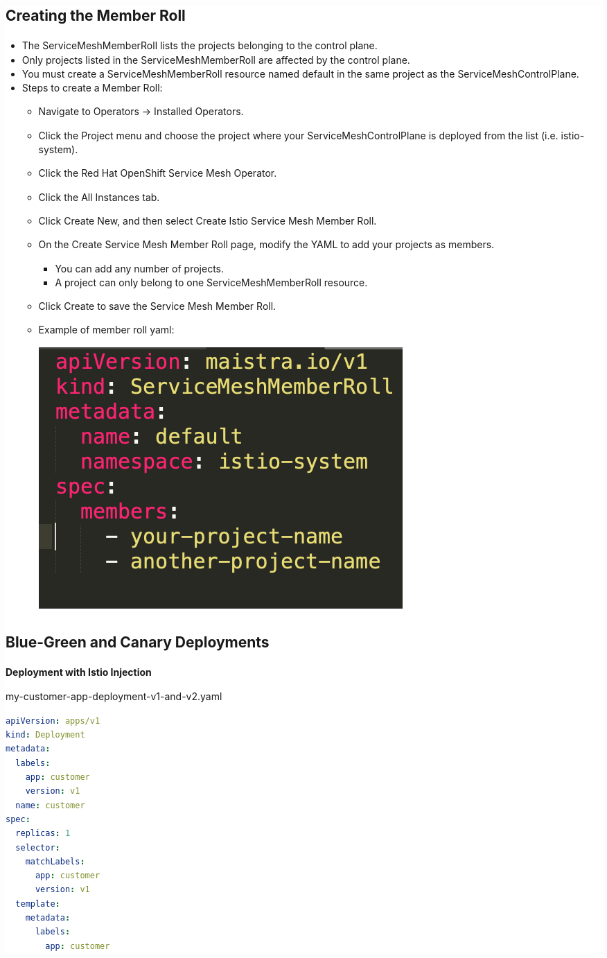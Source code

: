 ## Creating the Member Roll
- The ServiceMeshMemberRoll lists the projects belonging to the control plane. 
- Only projects listed in the ServiceMeshMemberRoll are affected by the control plane. 
- You must create a ServiceMeshMemberRoll resource named default in the same project as the ServiceMeshControlPlane.
- Steps to create a Member Roll:
  - Navigate to Operators → Installed Operators.
  - Click the Project menu and choose the project where your ServiceMeshControlPlane is deployed from the list (i.e. istio-system).
  - Click the Red Hat OpenShift Service Mesh Operator.
  - Click the All Instances tab.
  - Click Create New, and then select Create Istio Service Mesh Member Roll.
  - On the Create Service Mesh Member Roll page, modify the YAML to add your projects as members. 
    - You can add any number of projects.
    - A project can only belong to one ServiceMeshMemberRoll resource.
  - Click Create to save the Service Mesh Member Roll.
  - Example of member roll yaml:
  
    ![istio-mr](images/istio-mr.png)


## Blue-Green and Canary Deployments

**Deployment with Istio Injection**

my-customer-app-deployment-v1-and-v2.yaml

```yaml
apiVersion: apps/v1
kind: Deployment
metadata:
  labels:
    app: customer
    version: v1
  name: customer
spec:
  replicas: 1
  selector:
    matchLabels:
      app: customer
      version: v1
  template:
    metadata:
      labels:
        app: customer
```